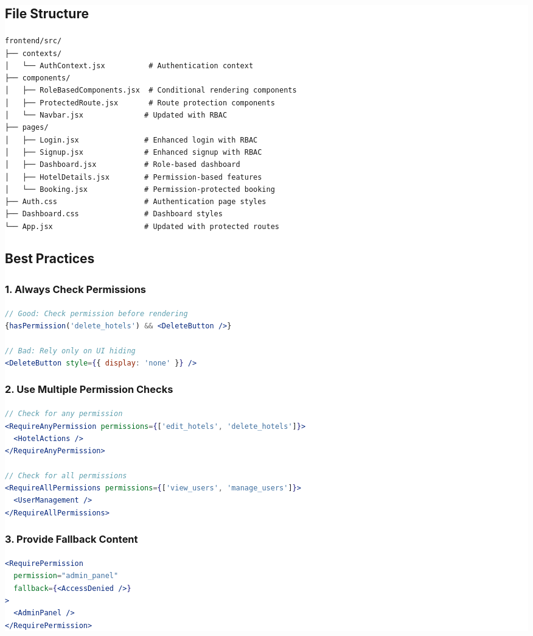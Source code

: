 ## File Structure

```
frontend/src/
├── contexts/
│   └── AuthContext.jsx          # Authentication context
├── components/
│   ├── RoleBasedComponents.jsx  # Conditional rendering components
│   ├── ProtectedRoute.jsx       # Route protection components
│   └── Navbar.jsx              # Updated with RBAC
├── pages/
│   ├── Login.jsx               # Enhanced login with RBAC
│   ├── Signup.jsx              # Enhanced signup with RBAC
│   ├── Dashboard.jsx           # Role-based dashboard
│   ├── HotelDetails.jsx        # Permission-based features
│   └── Booking.jsx             # Permission-protected booking
├── Auth.css                    # Authentication page styles
├── Dashboard.css               # Dashboard styles
└── App.jsx                     # Updated with protected routes
```

## Best Practices

### 1. Always Check Permissions
```jsx
// Good: Check permission before rendering
{hasPermission('delete_hotels') && <DeleteButton />}

// Bad: Rely only on UI hiding
<DeleteButton style={{ display: 'none' }} />
```

### 2. Use Multiple Permission Checks
```jsx
// Check for any permission
<RequireAnyPermission permissions={['edit_hotels', 'delete_hotels']}>
  <HotelActions />
</RequireAnyPermission>

// Check for all permissions
<RequireAllPermissions permissions={['view_users', 'manage_users']}>
  <UserManagement />
</RequireAllPermissions>
```

### 3. Provide Fallback Content
```jsx
<RequirePermission 
  permission="admin_panel" 
  fallback={<AccessDenied />}
>
  <AdminPanel />
</RequirePermission>
```
